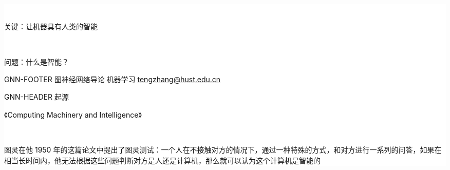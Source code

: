 </br>

关键：让机器具有人类的智能

</br>

问题：什么是智能？

GNN-FOOTER 图神经网络导论 机器学习 tengzhang@hust.edu.cn



GNN-HEADER 起源

<div class="multi_column bottom-12">
    <div class="width22 left0 right0">
        <p>《Computing Machinery and Intelligence》</p><br>
        <p>图灵在他 1950 年的这篇论文中提出了<span class="blue">图灵测试</span>：一个人在不接触对方的情况下，通过一种特殊的方式，和对方进行一系列的问答，如果在相当长时间内，他无法根据这些问题判断对方是人还是计算机，那么就可以认为这个计算机是智能的</p>
    </div>
    <div class="width10 left0 right2 top4">